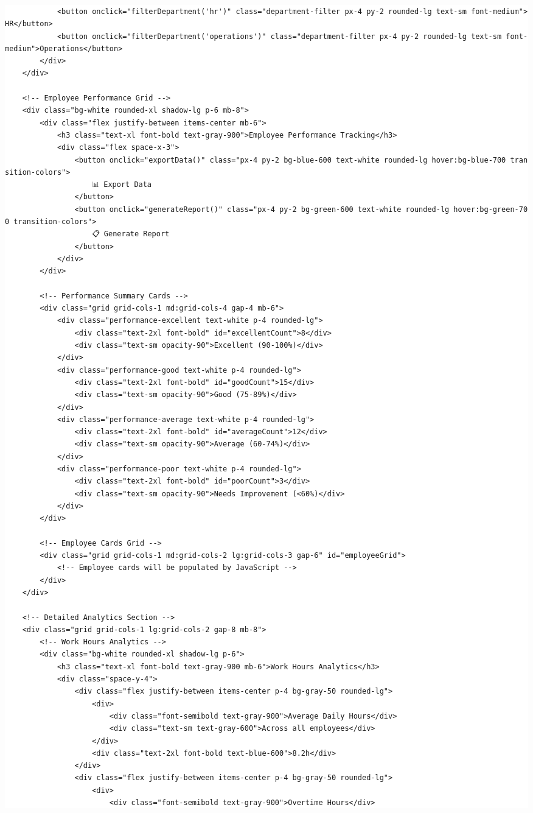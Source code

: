                 <button onclick="filterDepartment('hr')" class="department-filter px-4 py-2 rounded-lg text-sm font-medium">HR</button>
                <button onclick="filterDepartment('operations')" class="department-filter px-4 py-2 rounded-lg text-sm font-medium">Operations</button>
            </div>
        </div>

        <!-- Employee Performance Grid -->
        <div class="bg-white rounded-xl shadow-lg p-6 mb-8">
            <div class="flex justify-between items-center mb-6">
                <h3 class="text-xl font-bold text-gray-900">Employee Performance Tracking</h3>
                <div class="flex space-x-3">
                    <button onclick="exportData()" class="px-4 py-2 bg-blue-600 text-white rounded-lg hover:bg-blue-700 transition-colors">
                        📊 Export Data
                    </button>
                    <button onclick="generateReport()" class="px-4 py-2 bg-green-600 text-white rounded-lg hover:bg-green-700 transition-colors">
                        📋 Generate Report
                    </button>
                </div>
            </div>
            
            <!-- Performance Summary Cards -->
            <div class="grid grid-cols-1 md:grid-cols-4 gap-4 mb-6">
                <div class="performance-excellent text-white p-4 rounded-lg">
                    <div class="text-2xl font-bold" id="excellentCount">8</div>
                    <div class="text-sm opacity-90">Excellent (90-100%)</div>
                </div>
                <div class="performance-good text-white p-4 rounded-lg">
                    <div class="text-2xl font-bold" id="goodCount">15</div>
                    <div class="text-sm opacity-90">Good (75-89%)</div>
                </div>
                <div class="performance-average text-white p-4 rounded-lg">
                    <div class="text-2xl font-bold" id="averageCount">12</div>
                    <div class="text-sm opacity-90">Average (60-74%)</div>
                </div>
                <div class="performance-poor text-white p-4 rounded-lg">
                    <div class="text-2xl font-bold" id="poorCount">3</div>
                    <div class="text-sm opacity-90">Needs Improvement (<60%)</div>
                </div>
            </div>

            <!-- Employee Cards Grid -->
            <div class="grid grid-cols-1 md:grid-cols-2 lg:grid-cols-3 gap-6" id="employeeGrid">
                <!-- Employee cards will be populated by JavaScript -->
            </div>
        </div>

        <!-- Detailed Analytics Section -->
        <div class="grid grid-cols-1 lg:grid-cols-2 gap-8 mb-8">
            <!-- Work Hours Analytics -->
            <div class="bg-white rounded-xl shadow-lg p-6">
                <h3 class="text-xl font-bold text-gray-900 mb-6">Work Hours Analytics</h3>
                <div class="space-y-4">
                    <div class="flex justify-between items-center p-4 bg-gray-50 rounded-lg">
                        <div>
                            <div class="font-semibold text-gray-900">Average Daily Hours</div>
                            <div class="text-sm text-gray-600">Across all employees</div>
                        </div>
                        <div class="text-2xl font-bold text-blue-600">8.2h</div>
                    </div>
                    <div class="flex justify-between items-center p-4 bg-gray-50 rounded-lg">
                        <div>
                            <div class="font-semibold text-gray-900">Overtime Hours</div>